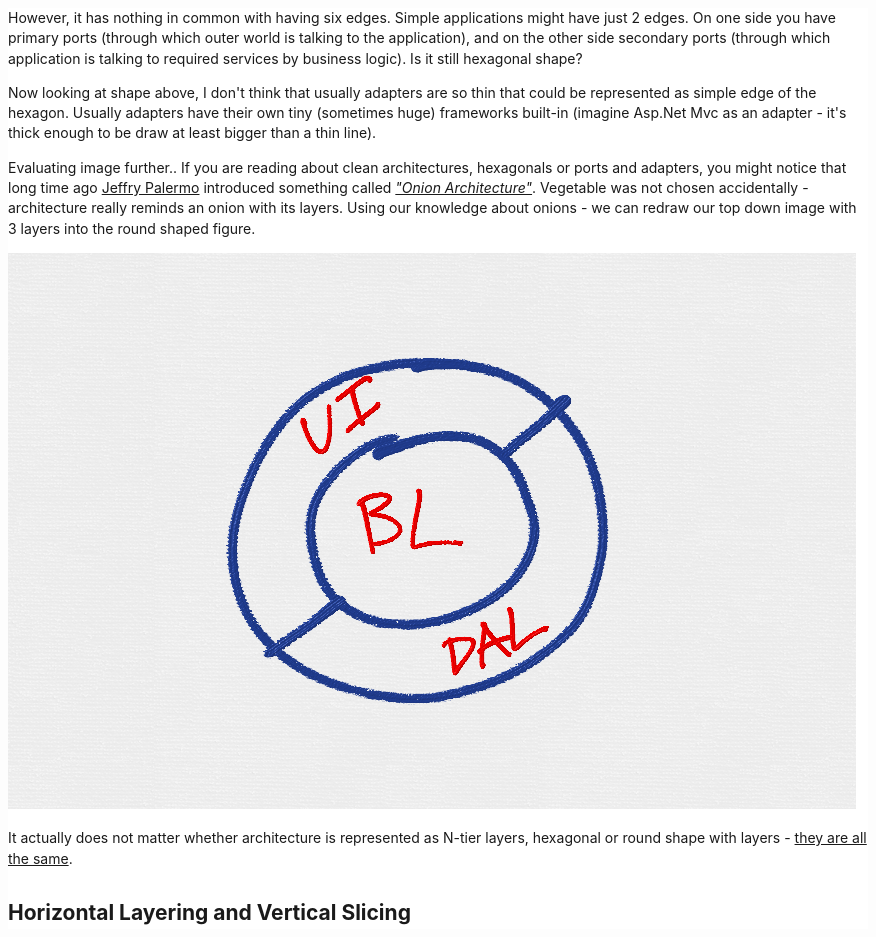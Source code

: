 However, it has nothing in common with having six edges. Simple applications might have just 2 edges. On one side you have primary ports (through which outer world is talking to the application), and on the other side secondary ports (through which application is talking to required services by business logic). Is it still hexagonal shape?

Now looking at shape above, I don't think that usually adapters are so thin that could be represented as simple edge of the hexagon. Usually adapters have their own tiny (sometimes huge) frameworks built-in (imagine Asp.Net Mvc as an adapter - it's thick enough to be draw at least bigger than a thin line).

Evaluating image further.. If you are reading about clean architectures, hexagonals or ports and adapters, you might notice that long time ago [Jeffry Palermo](https://twitter.com/jeffreypalermo) introduced something called [*"Onion Architecture"*](http://jeffreypalermo.com/blog/the-onion-architecture-part-1/). Vegetable was not chosen accidentally - architecture really reminds an onion with its layers.
Using our knowledge about onions - we can redraw our top down image with 3 layers into the round shaped figure.

![](/assets/img/2016/10/FreshPaint-0-2016.09.25-02.26.39.png)

It actually does not matter whether architecture is represented as N-tier layers, hexagonal or round shape with layers - [they are all the same](http://blog.ploeh.dk/2013/12/03/layers-onions-ports-adapters-its-all-the-same/).

## Horizontal Layering and Vertical Slicing
